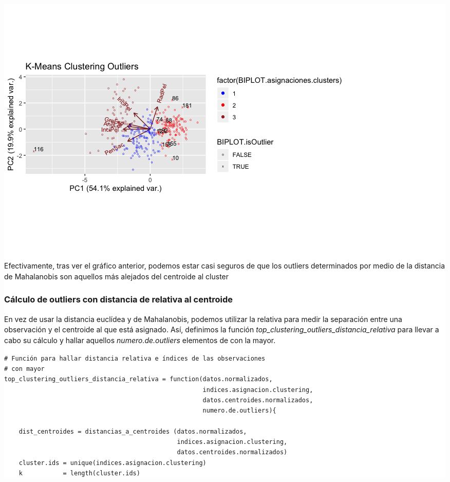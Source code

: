 ![](Trabajo_deteccion_anomalias_files/figure-markdown_strict/unnamed-chunk-49-1.png)

Efectivamente, tras ver el gráfico anterior, podemos estar casi seguros
de que los outliers determinados por medio de la distancia de
Mahalanobis son aquellos más alejados del centroide al cluster

### Cálculo de outliers con distancia de relativa al centroide

En vez de usar la distancia euclídea y de Mahalanobis, podemos utilizar
la relativa para medir la separación entre una observación y el
centroide al que está asignado. Así, definimos la función
*top\_clustering\_outliers\_distancia\_relativa* para llevar a cabo su
cálculo y hallar aquellos *numero.de.outliers* elementos de con la
mayor.

    # Función para hallar distancia relativa e índices de las observaciones
    # con mayor
    top_clustering_outliers_distancia_relativa = function(datos.normalizados, 
                                                          indices.asignacion.clustering, 
                                                          datos.centroides.normalizados, 
                                                          numero.de.outliers){
        
        dist_centroides = distancias_a_centroides (datos.normalizados, 
                                                   indices.asignacion.clustering, 
                                                   datos.centroides.normalizados)
        cluster.ids = unique(indices.asignacion.clustering)
        k           = length(cluster.ids)
        